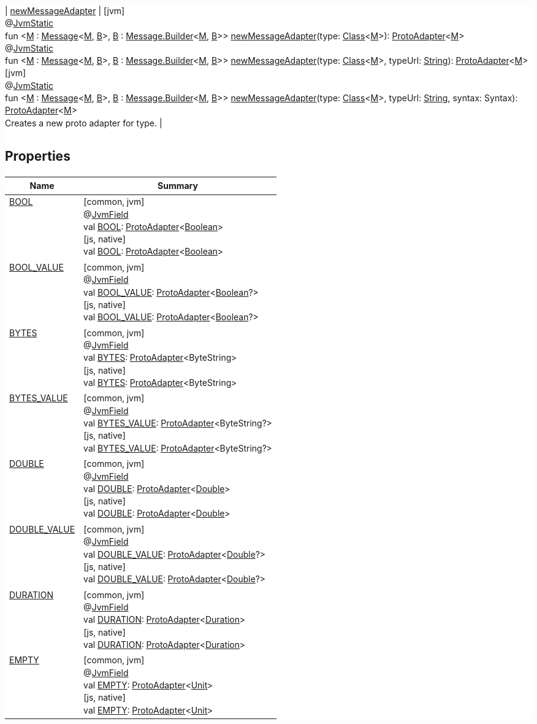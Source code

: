 | [newMessageAdapter](new-message-adapter.md) | [jvm]<br>@[JvmStatic](https://kotlinlang.org/api/latest/jvm/stdlib/kotlin.jvm/-jvm-static/index.html)<br>fun &lt;[M](new-message-adapter.md) : [Message](../../-message/index.md)&lt;[M](new-message-adapter.md), [B](new-message-adapter.md)&gt;, [B](new-message-adapter.md) : [Message.Builder](../../-message/-builder/index.md)&lt;[M](new-message-adapter.md), [B](new-message-adapter.md)&gt;&gt; [newMessageAdapter](new-message-adapter.md)(type: [Class](https://docs.oracle.com/javase/8/docs/api/java/lang/Class.html)&lt;[M](new-message-adapter.md)&gt;): [ProtoAdapter](../index.md)&lt;[M](new-message-adapter.md)&gt;<br>@[JvmStatic](https://kotlinlang.org/api/latest/jvm/stdlib/kotlin.jvm/-jvm-static/index.html)<br>fun &lt;[M](new-message-adapter.md) : [Message](../../-message/index.md)&lt;[M](new-message-adapter.md), [B](new-message-adapter.md)&gt;, [B](new-message-adapter.md) : [Message.Builder](../../-message/-builder/index.md)&lt;[M](new-message-adapter.md), [B](new-message-adapter.md)&gt;&gt; [newMessageAdapter](new-message-adapter.md)(type: [Class](https://docs.oracle.com/javase/8/docs/api/java/lang/Class.html)&lt;[M](new-message-adapter.md)&gt;, typeUrl: [String](https://kotlinlang.org/api/latest/jvm/stdlib/kotlin/-string/index.html)): [ProtoAdapter](../index.md)&lt;[M](new-message-adapter.md)&gt;<br>[jvm]<br>@[JvmStatic](https://kotlinlang.org/api/latest/jvm/stdlib/kotlin.jvm/-jvm-static/index.html)<br>fun &lt;[M](new-message-adapter.md) : [Message](../../-message/index.md)&lt;[M](new-message-adapter.md), [B](new-message-adapter.md)&gt;, [B](new-message-adapter.md) : [Message.Builder](../../-message/-builder/index.md)&lt;[M](new-message-adapter.md), [B](new-message-adapter.md)&gt;&gt; [newMessageAdapter](new-message-adapter.md)(type: [Class](https://docs.oracle.com/javase/8/docs/api/java/lang/Class.html)&lt;[M](new-message-adapter.md)&gt;, typeUrl: [String](https://kotlinlang.org/api/latest/jvm/stdlib/kotlin/-string/index.html), syntax: Syntax): [ProtoAdapter](../index.md)&lt;[M](new-message-adapter.md)&gt;<br>Creates a new proto adapter for type. |

## Properties

| Name | Summary |
|---|---|
| [BOOL](-b-o-o-l.md) | [common, jvm]<br>@[JvmField](https://kotlinlang.org/api/latest/jvm/stdlib/kotlin.jvm/-jvm-field/index.html)<br>val [BOOL](-b-o-o-l.md): [ProtoAdapter](../index.md)&lt;[Boolean](https://kotlinlang.org/api/latest/jvm/stdlib/kotlin/-boolean/index.html)&gt;<br>[js, native]<br>val [BOOL](-b-o-o-l.md): [ProtoAdapter](../index.md)&lt;[Boolean](https://kotlinlang.org/api/latest/jvm/stdlib/kotlin/-boolean/index.html)&gt; |
| [BOOL_VALUE](-b-o-o-l_-v-a-l-u-e.md) | [common, jvm]<br>@[JvmField](https://kotlinlang.org/api/latest/jvm/stdlib/kotlin.jvm/-jvm-field/index.html)<br>val [BOOL_VALUE](-b-o-o-l_-v-a-l-u-e.md): [ProtoAdapter](../index.md)&lt;[Boolean](https://kotlinlang.org/api/latest/jvm/stdlib/kotlin/-boolean/index.html)?&gt;<br>[js, native]<br>val [BOOL_VALUE](-b-o-o-l_-v-a-l-u-e.md): [ProtoAdapter](../index.md)&lt;[Boolean](https://kotlinlang.org/api/latest/jvm/stdlib/kotlin/-boolean/index.html)?&gt; |
| [BYTES](-b-y-t-e-s.md) | [common, jvm]<br>@[JvmField](https://kotlinlang.org/api/latest/jvm/stdlib/kotlin.jvm/-jvm-field/index.html)<br>val [BYTES](-b-y-t-e-s.md): [ProtoAdapter](../index.md)&lt;ByteString&gt;<br>[js, native]<br>val [BYTES](-b-y-t-e-s.md): [ProtoAdapter](../index.md)&lt;ByteString&gt; |
| [BYTES_VALUE](-b-y-t-e-s_-v-a-l-u-e.md) | [common, jvm]<br>@[JvmField](https://kotlinlang.org/api/latest/jvm/stdlib/kotlin.jvm/-jvm-field/index.html)<br>val [BYTES_VALUE](-b-y-t-e-s_-v-a-l-u-e.md): [ProtoAdapter](../index.md)&lt;ByteString?&gt;<br>[js, native]<br>val [BYTES_VALUE](-b-y-t-e-s_-v-a-l-u-e.md): [ProtoAdapter](../index.md)&lt;ByteString?&gt; |
| [DOUBLE](-d-o-u-b-l-e.md) | [common, jvm]<br>@[JvmField](https://kotlinlang.org/api/latest/jvm/stdlib/kotlin.jvm/-jvm-field/index.html)<br>val [DOUBLE](-d-o-u-b-l-e.md): [ProtoAdapter](../index.md)&lt;[Double](https://kotlinlang.org/api/latest/jvm/stdlib/kotlin/-double/index.html)&gt;<br>[js, native]<br>val [DOUBLE](-d-o-u-b-l-e.md): [ProtoAdapter](../index.md)&lt;[Double](https://kotlinlang.org/api/latest/jvm/stdlib/kotlin/-double/index.html)&gt; |
| [DOUBLE_VALUE](-d-o-u-b-l-e_-v-a-l-u-e.md) | [common, jvm]<br>@[JvmField](https://kotlinlang.org/api/latest/jvm/stdlib/kotlin.jvm/-jvm-field/index.html)<br>val [DOUBLE_VALUE](-d-o-u-b-l-e_-v-a-l-u-e.md): [ProtoAdapter](../index.md)&lt;[Double](https://kotlinlang.org/api/latest/jvm/stdlib/kotlin/-double/index.html)?&gt;<br>[js, native]<br>val [DOUBLE_VALUE](-d-o-u-b-l-e_-v-a-l-u-e.md): [ProtoAdapter](../index.md)&lt;[Double](https://kotlinlang.org/api/latest/jvm/stdlib/kotlin/-double/index.html)?&gt; |
| [DURATION](-d-u-r-a-t-i-o-n.md) | [common, jvm]<br>@[JvmField](https://kotlinlang.org/api/latest/jvm/stdlib/kotlin.jvm/-jvm-field/index.html)<br>val [DURATION](-d-u-r-a-t-i-o-n.md): [ProtoAdapter](../index.md)&lt;[Duration](../../-duration/index.md)&gt;<br>[js, native]<br>val [DURATION](-d-u-r-a-t-i-o-n.md): [ProtoAdapter](../index.md)&lt;[Duration](../../-duration/index.md)&gt; |
| [EMPTY](-e-m-p-t-y.md) | [common, jvm]<br>@[JvmField](https://kotlinlang.org/api/latest/jvm/stdlib/kotlin.jvm/-jvm-field/index.html)<br>val [EMPTY](-e-m-p-t-y.md): [ProtoAdapter](../index.md)&lt;[Unit](https://kotlinlang.org/api/latest/jvm/stdlib/kotlin/-unit/index.html)&gt;<br>[js, native]<br>val [EMPTY](-e-m-p-t-y.md): [ProtoAdapter](../index.md)&lt;[Unit](https://kotlinlang.org/api/latest/jvm/stdlib/kotlin/-unit/index.html)&gt; |